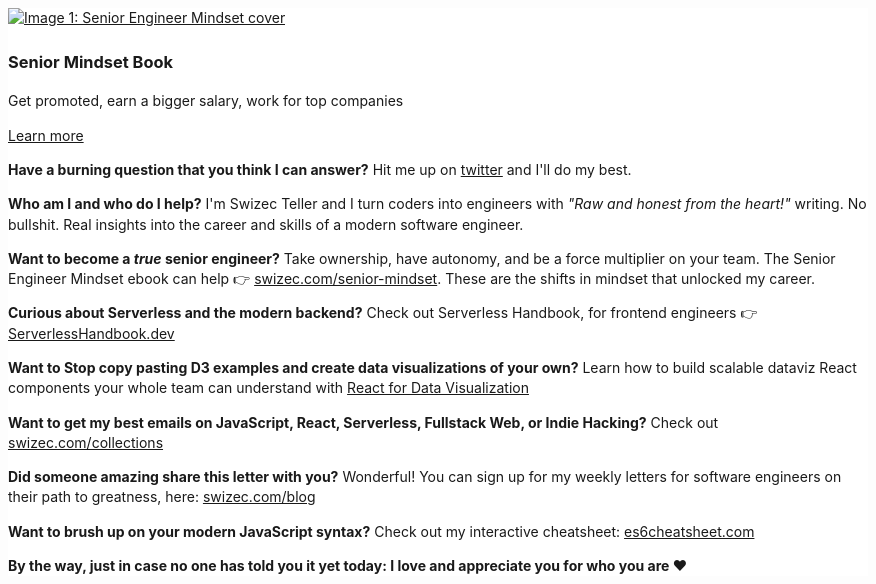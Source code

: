 [![Image 1: Senior Engineer Mindset cover](https://swizec.com/static/49b03d61b7348ccaa62e58389b04f057/d0275/SeniorMindset-cover-3d.png)](https://swizec.com/senior-mindset/)

### Senior Mindset Book

Get promoted, earn a bigger salary, work for top companies

[Learn more](https://swizec.com/senior-mindset/)

**Have a burning question that you think I can answer?** Hit me up on [twitter](https://twitter.com/swizec) and I'll do my best.

**Who am I and who do I help?** I'm Swizec Teller and I turn coders into engineers with _"Raw and honest from the heart!"_ writing. No bullshit. Real insights into the career and skills of a modern software engineer.

**Want to become a _true_ senior engineer?** Take ownership, have autonomy, and be a force multiplier on your team. The Senior Engineer Mindset ebook can help 👉 [swizec.com/senior-mindset](https://swizec.com/senior-mindset). These are the shifts in mindset that unlocked my career.

**Curious about Serverless and the modern backend?** Check out Serverless Handbook, for frontend engineers 👉 [ServerlessHandbook.dev](https://serverlesshandbook.dev/)

**Want to Stop copy pasting D3 examples and create data visualizations of your own?** Learn how to build scalable dataviz React components your whole team can understand with [React for Data Visualization](https://reactfordataviz.com/)

**Want to get my best emails on JavaScript, React, Serverless, Fullstack Web, or Indie Hacking?** Check out [swizec.com/collections](https://swizec.com/collections)

**Did someone amazing share this letter with you?** Wonderful! You can sign up for my weekly letters for software engineers on their path to greatness, here: [swizec.com/blog](https://swizec.com/blog)

**Want to brush up on your modern JavaScript syntax?** Check out my interactive cheatsheet: [es6cheatsheet.com](https://es6cheatsheet.com/)

**By the way, just in case no one has told you it yet today: I love and appreciate you for who you are ❤️**

